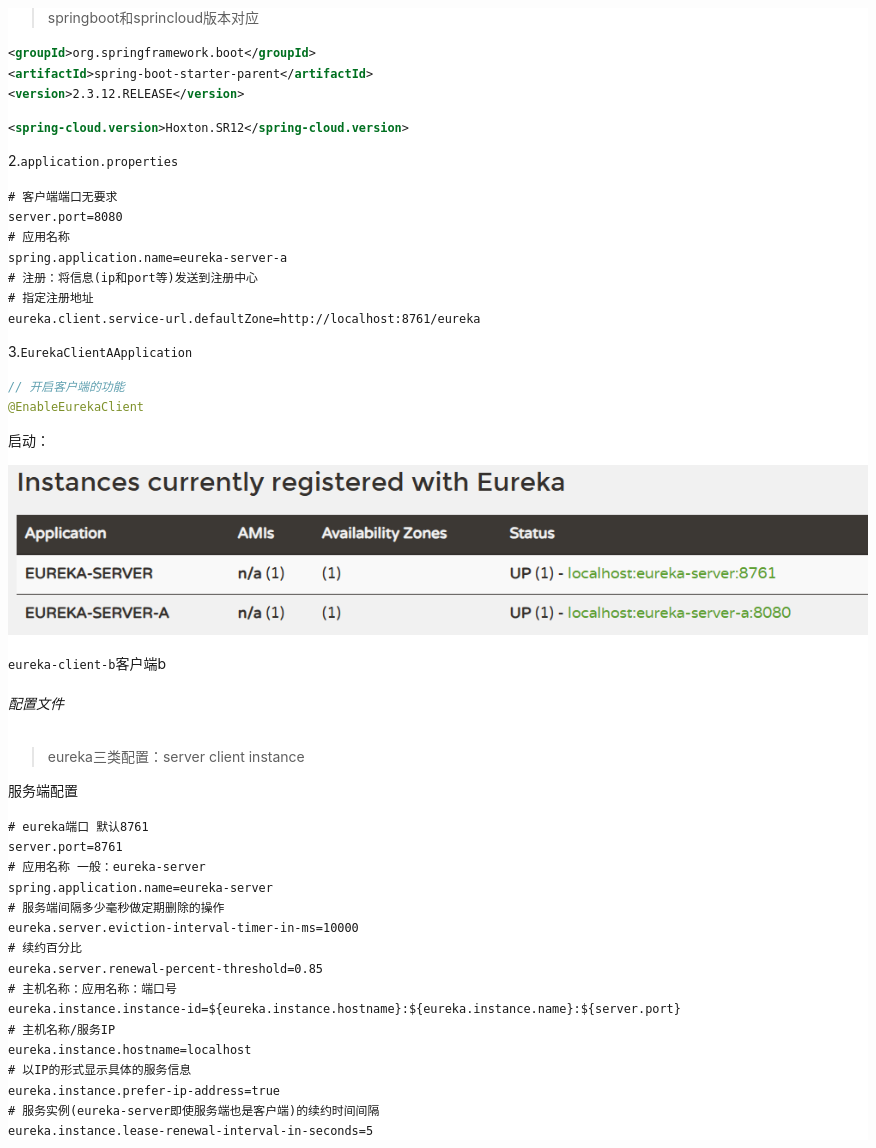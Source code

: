 > springboot和sprincloud版本对应

```xml
<groupId>org.springframework.boot</groupId>
<artifactId>spring-boot-starter-parent</artifactId>
<version>2.3.12.RELEASE</version>
```

```xml
<spring-cloud.version>Hoxton.SR12</spring-cloud.version>
```

2.`application.properties`

```properties
# 客户端端口无要求
server.port=8080
# 应用名称
spring.application.name=eureka-server-a
# 注册：将信息(ip和port等)发送到注册中心
# 指定注册地址
eureka.client.service-url.defaultZone=http://localhost:8761/eureka
```

3.`EurekaClientAApplication`

```java
// 开启客户端的功能
@EnableEurekaClient
```

启动：

![image-20230713144713741](Spring%20Cloud.assets/image-20230713144713741-16892308346772.png)

`eureka-client-b`客户端b

> 

###### 配置文件

> eureka三类配置：server client instance

服务端配置

```properties
# eureka端口 默认8761
server.port=8761
# 应用名称 一般：eureka-server
spring.application.name=eureka-server
# 服务端间隔多少毫秒做定期删除的操作
eureka.server.eviction-interval-timer-in-ms=10000
# 续约百分比
eureka.server.renewal-percent-threshold=0.85
# 主机名称：应用名称：端口号
eureka.instance.instance-id=${eureka.instance.hostname}:${eureka.instance.name}:${server.port}
# 主机名称/服务IP
eureka.instance.hostname=localhost
# 以IP的形式显示具体的服务信息
eureka.instance.prefer-ip-address=true
# 服务实例(eureka-server即使服务端也是客户端)的续约时间间隔
eureka.instance.lease-renewal-interval-in-seconds=5
```